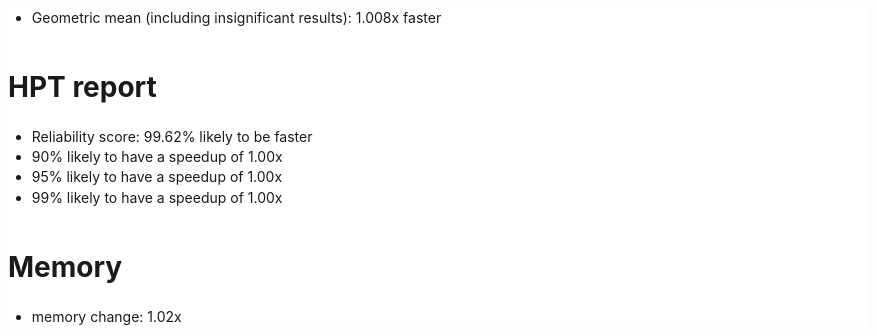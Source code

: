 - Geometric mean (including insignificant results): 1.008x faster
# HPT report

- Reliability score: 99.62% likely to be faster
- 90% likely to have a speedup of 1.00x
- 95% likely to have a speedup of 1.00x
- 99% likely to have a speedup of 1.00x

# Memory
- memory change: 1.02x